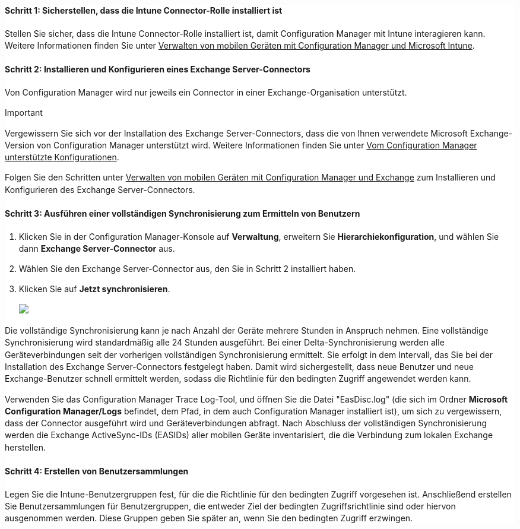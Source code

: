 #### Schritt 1: Sicherstellen, dass die Intune Connector-Rolle installiert ist
Stellen Sie sicher, dass die Intune Connector-Rolle installiert ist, damit Configuration Manager mit Intune interagieren kann. Weitere Informationen finden Sie unter [Verwalten von mobilen Geräten mit Configuration Manager und Microsoft Intune](https://technet.microsoft.com/en-us/library/JJ884158.aspx).

#### Schritt 2: Installieren und Konfigurieren eines Exchange Server-Connectors
Von Configuration Manager wird nur jeweils ein Connector in einer Exchange-Organisation unterstützt.

> [!IMPORTANT]
> Vergewissern Sie sich vor der Installation des Exchange Server-Connectors, dass die von Ihnen verwendete Microsoft Exchange-Version von Configuration Manager unterstützt wird. Weitere Informationen finden Sie unter [Vom Configuration Manager unterstützte Konfigurationen](https://technet.microsoft.com/en-us/library/gg682077.aspx).

Folgen Sie den Schritten unter [Verwalten von mobilen Geräten mit Configuration Manager und Exchange](https://technet.microsoft.com/en-us/library/gg682001.aspx) zum Installieren und Konfigurieren des Exchange Server-Connectors.

#### Schritt 3: Ausführen einer vollständigen Synchronisierung zum Ermitteln von Benutzern

1.  Klicken Sie in der Configuration Manager-Konsole auf **Verwaltung**, erweitern Sie **Hierarchiekonfiguration**, und wählen Sie dann **Exchange Server-Connector** aus.

2.  Wählen Sie den Exchange Server-Connector aus, den Sie in Schritt 2 installiert haben.

3.  Klicken Sie auf **Jetzt synchronisieren**.

    ![](../Image/HybridOnpremRunFullSync.png)

Die vollständige Synchronisierung kann je nach Anzahl der Geräte mehrere Stunden in Anspruch nehmen. Eine vollständige Synchronisierung wird standardmäßig alle 24 Stunden ausgeführt. Bei einer Delta-Synchronisierung werden alle Geräteverbindungen seit der vorherigen vollständigen Synchronisierung ermittelt. Sie erfolgt in dem Intervall, das Sie bei der Installation des Exchange Server-Connectors festgelegt haben. Damit wird sichergestellt, dass neue Benutzer und neue Exchange-Benutzer schnell ermittelt werden, sodass die Richtlinie für den bedingten Zugriff angewendet werden kann.

Verwenden Sie das Configuration Manager Trace Log-Tool, und öffnen Sie die Datei "EasDisc.log" (die sich im Ordner **Microsoft Configuration Manager/Logs** befindet, dem Pfad, in dem auch Configuration Manager installiert ist), um sich zu vergewissern, dass der Connector ausgeführt wird und Geräteverbindungen abfragt. Nach Abschluss der vollständigen Synchronisierung werden die Exchange ActiveSync-IDs (EASIDs) aller mobilen Geräte inventarisiert, die die Verbindung zum lokalen Exchange herstellen.

#### Schritt 4: Erstellen von Benutzersammlungen
Legen Sie die Intune-Benutzergruppen fest, für die die Richtlinie für den bedingten Zugriff vorgesehen ist. Anschließend erstellen Sie Benutzersammlungen für Benutzergruppen, die entweder Ziel der bedingten Zugriffsrichtlinie sind oder hiervon ausgenommen werden. Diese Gruppen geben Sie später an, wenn Sie den bedingten Zugriff erzwingen.
